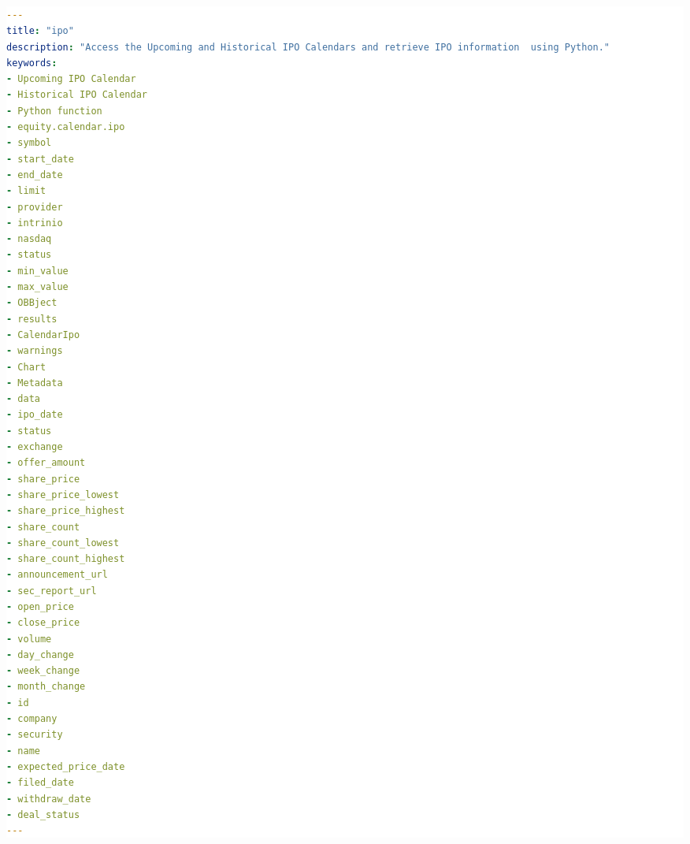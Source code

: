 ```yaml
---
title: "ipo"
description: "Access the Upcoming and Historical IPO Calendars and retrieve IPO information  using Python."
keywords:
- Upcoming IPO Calendar
- Historical IPO Calendar
- Python function
- equity.calendar.ipo
- symbol
- start_date
- end_date
- limit
- provider
- intrinio
- nasdaq
- status
- min_value
- max_value
- OBBject
- results
- CalendarIpo
- warnings
- Chart
- Metadata
- data
- ipo_date
- status
- exchange
- offer_amount
- share_price
- share_price_lowest
- share_price_highest
- share_count
- share_count_lowest
- share_count_highest
- announcement_url
- sec_report_url
- open_price
- close_price
- volume
- day_change
- week_change
- month_change
- id
- company
- security
- name
- expected_price_date
- filed_date
- withdraw_date
- deal_status
---
```
